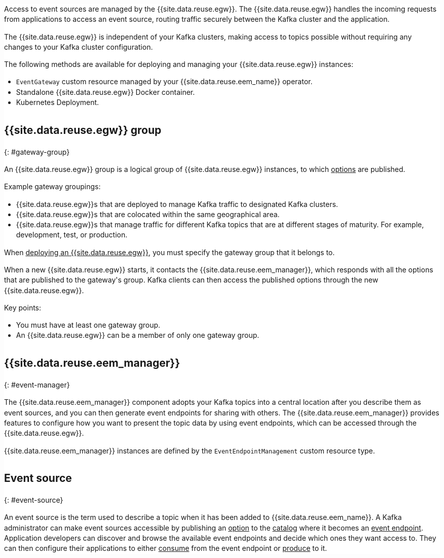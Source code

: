 Access to event sources are managed by the {{site.data.reuse.egw}}. The {{site.data.reuse.egw}} handles the incoming requests from applications to access an event source, routing traffic securely between the Kafka cluster and the application.

The {{site.data.reuse.egw}} is independent of your Kafka clusters, making access to topics possible without requiring any changes to your Kafka cluster configuration.

The following methods are available for deploying and managing your {{site.data.reuse.egw}} instances:
- `EventGateway` custom resource managed by your {{site.data.reuse.eem_name}} operator.
- Standalone {{site.data.reuse.egw}} Docker container.
- Kubernetes Deployment.

## {{site.data.reuse.egw}} group
{: #gateway-group}

An {{site.data.reuse.egw}} group is a logical group of {{site.data.reuse.egw}} instances, to which [options](#option) are published.

Example gateway groupings:

- {{site.data.reuse.egw}}s that are deployed to manage Kafka traffic to designated Kafka clusters.
- {{site.data.reuse.egw}}s that are colocated within the same geographical area.
- {{site.data.reuse.egw}}s that manage traffic for different Kafka topics that are at different stages of maturity. For example, development, test, or production.

When [deploying an {{site.data.reuse.egw}}](../../installing/install-gateway), you must specify the gateway group that it belongs to.

When a new {{site.data.reuse.egw}} starts, it contacts the {{site.data.reuse.eem_manager}}, which responds with all the options that are published to the gateway's group. Kafka clients can then access the published options through the new {{site.data.reuse.egw}}.

Key points:
- You must have at least one gateway group.
- An {{site.data.reuse.egw}} can be a member of only one gateway group.

## {{site.data.reuse.eem_manager}}
{: #event-manager}

The {{site.data.reuse.eem_manager}} component adopts your Kafka topics into a central location after you describe them as event sources, and you can then generate event endpoints for sharing with others. The {{site.data.reuse.eem_manager}} provides features to configure how you want to present the topic data by using event endpoints, which can be accessed through the {{site.data.reuse.egw}}.

{{site.data.reuse.eem_manager}} instances are defined by the `EventEndpointManagement` custom resource type.

## Event source
{: #event-source}

An event source is the term used to describe a topic when it has been added to {{site.data.reuse.eem_name}}. A Kafka administrator can make event sources accessible by publishing an [option](#option) to the [catalog](#catalog) where it becomes an [event endpoint](#event-endpoint). Application developers can discover and browse the available event endpoints and decide which ones they want access to. They can then configure their applications to either [consume](#consume) from the event endpoint or [produce](#produce) to it.

